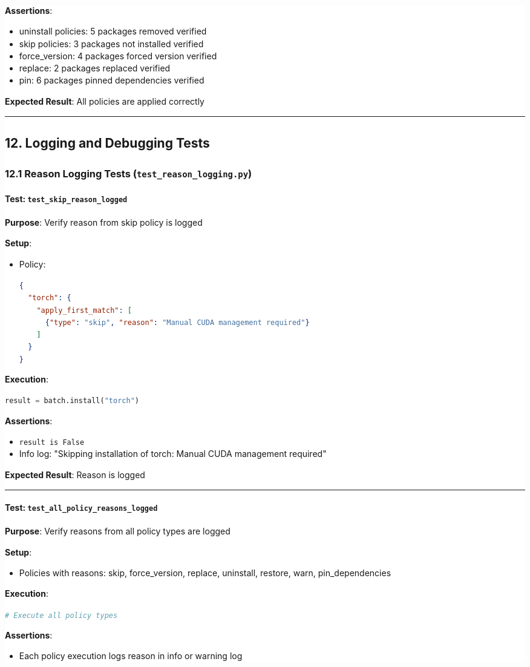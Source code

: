 **Assertions**:
- uninstall policies: 5 packages removed verified
- skip policies: 3 packages not installed verified
- force_version: 4 packages forced version verified
- replace: 2 packages replaced verified
- pin: 6 packages pinned dependencies verified

**Expected Result**: All policies are applied correctly

---

## 12. Logging and Debugging Tests

### 12.1 Reason Logging Tests (`test_reason_logging.py`)

#### Test: `test_skip_reason_logged`
**Purpose**: Verify reason from skip policy is logged

**Setup**:
- Policy:
  ```json
  {
    "torch": {
      "apply_first_match": [
        {"type": "skip", "reason": "Manual CUDA management required"}
      ]
    }
  }
  ```

**Execution**:
```python
result = batch.install("torch")
```

**Assertions**:
- `result is False`
- Info log: "Skipping installation of torch: Manual CUDA management required"

**Expected Result**: Reason is logged

---

#### Test: `test_all_policy_reasons_logged`
**Purpose**: Verify reasons from all policy types are logged

**Setup**:
- Policies with reasons: skip, force_version, replace, uninstall, restore, warn, pin_dependencies

**Execution**:
```python
# Execute all policy types
```

**Assertions**:
- Each policy execution logs reason in info or warning log
